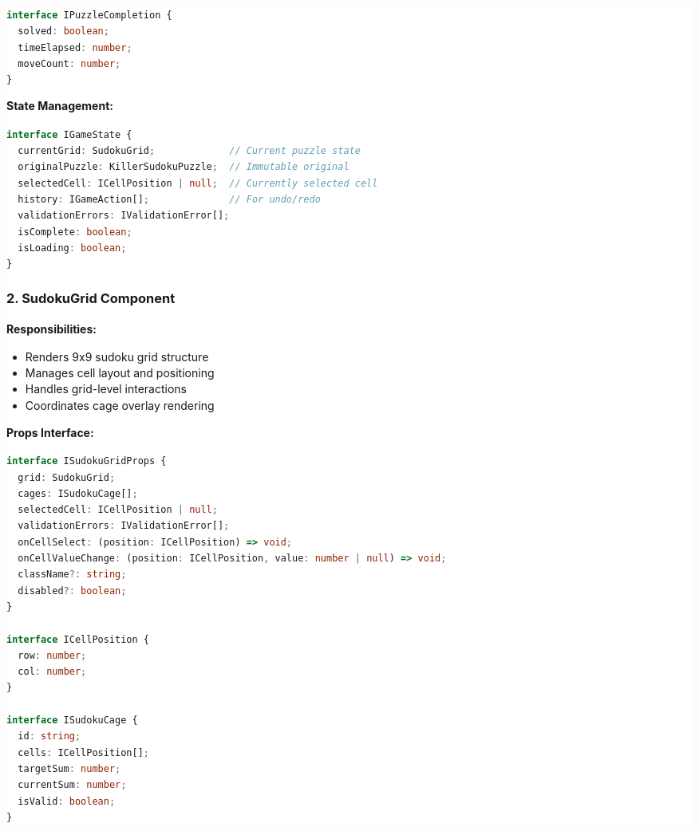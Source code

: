 ```typescript
interface IPuzzleCompletion {
  solved: boolean;
  timeElapsed: number;
  moveCount: number;
}
```

**State Management:**
```typescript
interface IGameState {
  currentGrid: SudokuGrid;             // Current puzzle state
  originalPuzzle: KillerSudokuPuzzle;  // Immutable original
  selectedCell: ICellPosition | null;  // Currently selected cell
  history: IGameAction[];              // For undo/redo
  validationErrors: IValidationError[];
  isComplete: boolean;
  isLoading: boolean;
}
```

### 2. SudokuGrid Component

**Responsibilities:**
- Renders 9x9 sudoku grid structure
- Manages cell layout and positioning
- Handles grid-level interactions
- Coordinates cage overlay rendering

**Props Interface:**
```typescript
interface ISudokuGridProps {
  grid: SudokuGrid;
  cages: ISudokuCage[];
  selectedCell: ICellPosition | null;
  validationErrors: IValidationError[];
  onCellSelect: (position: ICellPosition) => void;
  onCellValueChange: (position: ICellPosition, value: number | null) => void;
  className?: string;
  disabled?: boolean;
}

interface ICellPosition {
  row: number;
  col: number;
}

interface ISudokuCage {
  id: string;
  cells: ICellPosition[];
  targetSum: number;
  currentSum: number;
  isValid: boolean;
}
```
